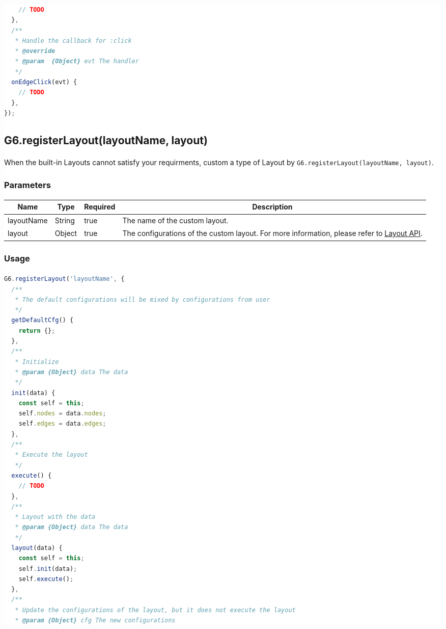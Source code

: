 ```javascript
    // TODO
  },
  /**
   * Handle the callback for :click
   * @override
   * @param  {Object} evt The handler
   */
  onEdgeClick(evt) {
    // TODO
  },
});
```

## G6.registerLayout(layoutName, layout)

When the built-in Layouts cannot satisfy your requirments, custom a type of Layout by `G6.registerLayout(layoutName, layout)`.

### Parameters

| Name | Type | Required | Description |
| --- | --- | --- | --- |
| layoutName | String | true | The name of the custom layout. |
| layout | Object | true | The configurations of the custom layout. For more information, please refer to [Layout API](/en/docs/manual/middle/layout). |

### Usage

```javascript
G6.registerLayout('layoutName', {
  /**
   * The default configurations will be mixed by configurations from user
   */
  getDefaultCfg() {
    return {};
  },
  /**
   * Initialize
   * @param {Object} data The data
   */
  init(data) {
    const self = this;
    self.nodes = data.nodes;
    self.edges = data.edges;
  },
  /**
   * Execute the layout
   */
  execute() {
    // TODO
  },
  /**
   * Layout with the data
   * @param {Object} data The data
   */
  layout(data) {
    const self = this;
    self.init(data);
    self.execute();
  },
  /**
   * Update the configurations of the layout, but it does not execute the layout
   * @param {Object} cfg The new configurations
```